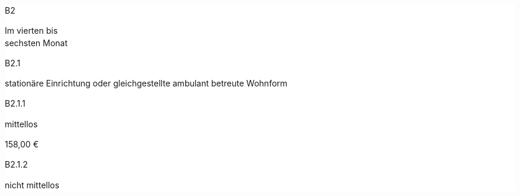 B2

</td>

<td style="border-right: 0.5pt solid ; border-bottom: 0.5pt solid ; " rowspan="4" align="left" valign="top" charoff="50">

Im vierten bis  
sechsten Monat

</td>

<td style="border-right: 0.5pt solid ; border-bottom: 0.5pt solid ; " rowspan="2" align="left" valign="top" charoff="50">

B2.1

</td>

<td style="border-right: 0.5pt solid ; border-bottom: 0.5pt solid ; " rowspan="2" align="left" valign="top" charoff="50">

stationäre Einrichtung oder gleichgestellte ambulant betreute Wohnform

</td>

<td style="border-right: 0.5pt solid ; border-bottom: 0.5pt solid ; " align="left" valign="top" charoff="50">

B2.1.1

</td>

<td style="border-right: 0.5pt solid ; border-bottom: 0.5pt solid ; " align="left" valign="top" charoff="50">

mittellos

</td>

<td style="border-bottom: 0.5pt solid ; " align="center" valign="top" charoff="50">

158,00 €

</td>

</tr>

<tr>

<td style="border-right: 0.5pt solid ; border-bottom: 0.5pt solid ; " align="left" valign="top" charoff="50">

B2.1.2

</td>

<td style="border-right: 0.5pt solid ; border-bottom: 0.5pt solid ; " align="left" valign="top" charoff="50">

nicht mittellos

</td>
